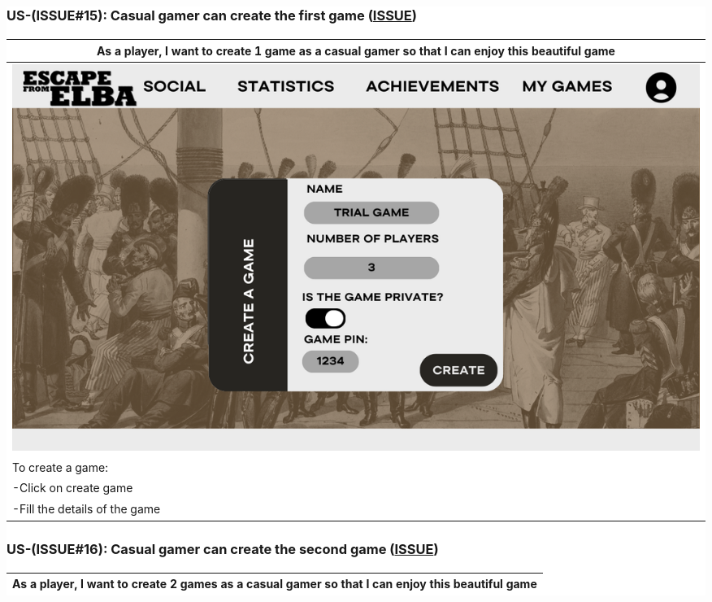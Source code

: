  ### US-(ISSUE#15): Casual gamer can create the first game ([ISSUE](https://github.com/Alberto1902/DP1-2024-2025--ling-1/issues/15))
|As a player, I want to create 1 game as a casual gamer so that I can enjoy this beautiful game| 
|-----|
|![Rolling the dice icon activated](/docs/mockups/Crear_un_juego.png)|
|To create a game:|
|-Click on create game|
|-Fill the details of the game|

 ### US-(ISSUE#16): Casual gamer can create the second game ([ISSUE](https://github.com/Alberto1902/DP1-2024-2025--ling-1/issues/16))
|As a player, I want to create 2 games as a casual gamer so that I can enjoy this beautiful game| 
|-----|